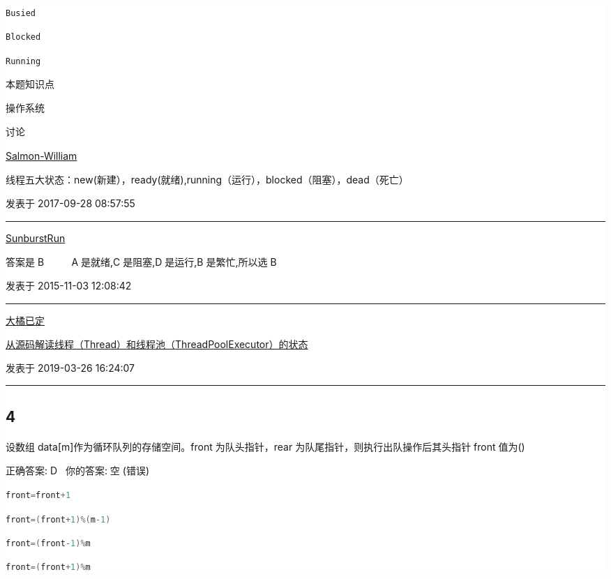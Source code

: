 ```cpp
Busied
```

```cpp
Blocked
```

```cpp
Running
```

本题知识点

操作系统

讨论

[Salmon-William](https://www.nowcoder.com/profile/5163561)

线程五大状态：new(新建），ready(就绪),running（运行），blocked（阻塞），dead（死亡）

发表于 2017-09-28 08:57:55

* * *

[SunburstRun](https://www.nowcoder.com/profile/557336)

答案是 B          A 是就绪,C 是阻塞,D 是运行,B 是繁忙,所以选 B

发表于 2015-11-03 12:08:42

* * *

[大橘已定](https://www.nowcoder.com/profile/6994957)

[从源码解读线程（Thread）和线程池（ThreadPoolExecutor）的状态](https://www.cnblogs.com/sgh1023/p/10528000.html)

发表于 2019-03-26 16:24:07

* * *

## 4

设数组 data[m]作为循环队列的存储空间。front 为队头指针，rear 为队尾指针，则执行出队操作后其头指针 front 值为()

正确答案: D   你的答案: 空 (错误)

```cpp
front=front+1
```

```cpp
front=(front+1)%(m-1)
```

```cpp
front=(front-1)%m
```

```cpp
front=(front+1)%m
```
